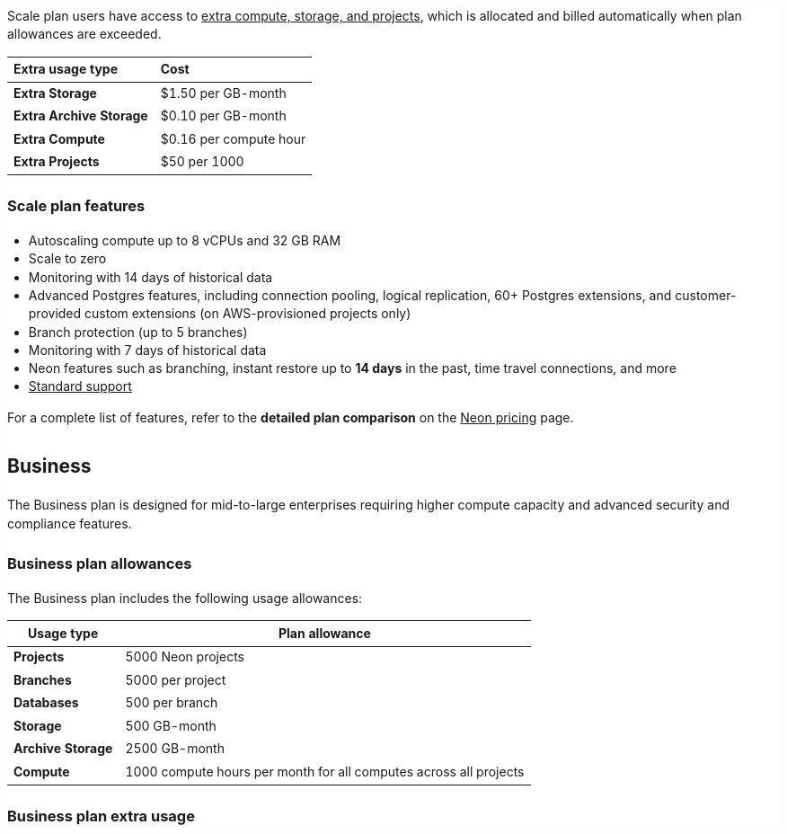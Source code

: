 Scale plan users have access to [extra compute, storage, and projects](/docs/introduction/extra-usage), which is allocated and billed automatically when plan allowances are exceeded.

| Extra usage type          | Cost                   |
| :------------------------ | :--------------------- |
| **Extra Storage**         | $1.50 per GB-month     |
| **Extra Archive Storage** | $0.10 per GB-month     |
| **Extra Compute**         | $0.16 per compute hour |
| **Extra Projects**        | $50 per 1000           |

### Scale plan features

- Autoscaling compute up to 8 vCPUs and 32 GB RAM
- Scale to zero
- Monitoring with 14 days of historical data
- Advanced Postgres features, including connection pooling, logical replication, 60+ Postgres extensions, and customer-provided custom extensions (on AWS-provisioned projects only)
- Branch protection (up to 5 branches)
- Monitoring with 7 days of historical data
- Neon features such as branching, instant restore up to **14 days** in the past, time travel connections, and more
- [Standard support](/docs/introduction/support)

For a complete list of features, refer to the **detailed plan comparison** on the [Neon pricing](https://neon.tech/pricing) page.

## Business

The Business plan is designed for mid-to-large enterprises requiring higher compute capacity and advanced security and compliance features.

### Business plan allowances

The Business plan includes the following usage allowances:

| Usage type          | Plan allowance                                                    |
| ------------------- | ----------------------------------------------------------------- |
| **Projects**        | 5000 Neon projects                                                |
| **Branches**        | 5000 per project                                                  |
| **Databases**       | 500 per branch                                                    |
| **Storage**         | 500 GB-month                                                      |
| **Archive Storage** | 2500 GB-month                                                     |
| **Compute**         | 1000 compute hours per month for all computes across all projects |

### Business plan extra usage

